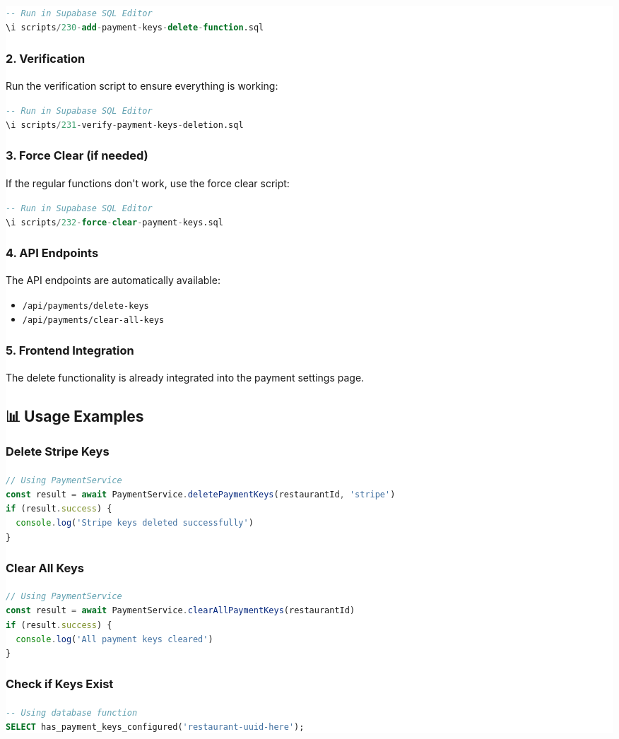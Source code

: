 ```sql
-- Run in Supabase SQL Editor
\i scripts/230-add-payment-keys-delete-function.sql
```

### 2. Verification
Run the verification script to ensure everything is working:

```sql
-- Run in Supabase SQL Editor
\i scripts/231-verify-payment-keys-deletion.sql
```

### 3. Force Clear (if needed)
If the regular functions don't work, use the force clear script:

```sql
-- Run in Supabase SQL Editor
\i scripts/232-force-clear-payment-keys.sql
```

### 4. API Endpoints
The API endpoints are automatically available:
- `/api/payments/delete-keys`
- `/api/payments/clear-all-keys`

### 5. Frontend Integration
The delete functionality is already integrated into the payment settings page.

## 📊 Usage Examples

### Delete Stripe Keys
```typescript
// Using PaymentService
const result = await PaymentService.deletePaymentKeys(restaurantId, 'stripe')
if (result.success) {
  console.log('Stripe keys deleted successfully')
}
```

### Clear All Keys
```typescript
// Using PaymentService
const result = await PaymentService.clearAllPaymentKeys(restaurantId)
if (result.success) {
  console.log('All payment keys cleared')
}
```

### Check if Keys Exist
```sql
-- Using database function
SELECT has_payment_keys_configured('restaurant-uuid-here');
```
